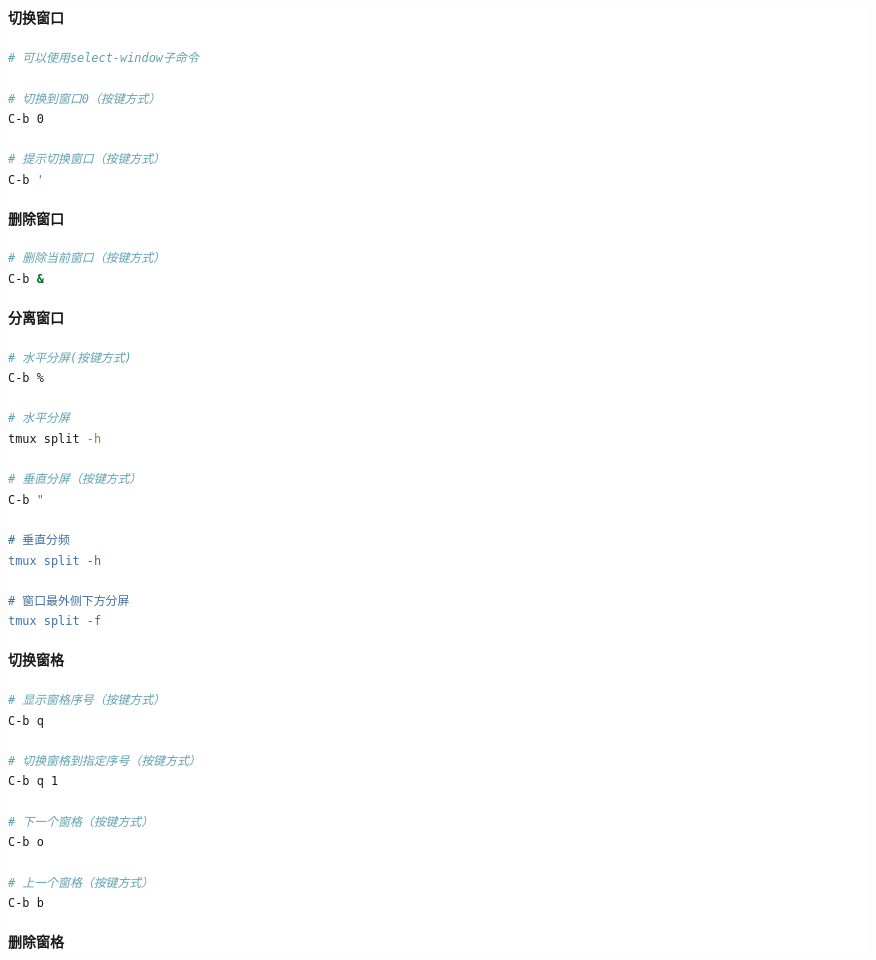 #### 切换窗口

```bash
# 可以使用select-window子命令

# 切换到窗口0（按键方式）
C-b 0

# 提示切换窗口（按键方式）
C-b '
```

#### 删除窗口

```bash
# 删除当前窗口（按键方式）
C-b &
```

#### 分离窗口

```bash
# 水平分屏(按键方式)
C-b %

# 水平分屏
tmux split -h

# 垂直分屏（按键方式）
C-b "

# 垂直分频
tmux split -h

# 窗口最外侧下方分屏
tmux split -f
```

#### 切换窗格

```bash
# 显示窗格序号（按键方式）
C-b q

# 切换窗格到指定序号（按键方式）
C-b q 1

# 下一个窗格（按键方式）
C-b o

# 上一个窗格（按键方式）
C-b b
```

#### 删除窗格
